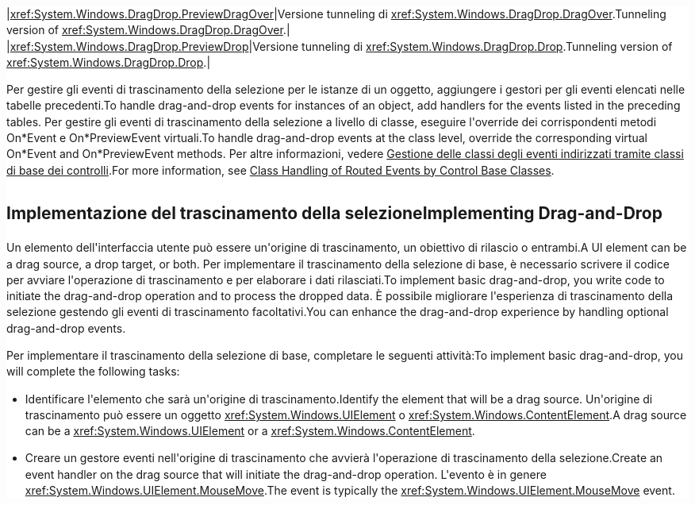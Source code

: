 |<xref:System.Windows.DragDrop.PreviewDragOver>|<span data-ttu-id="9480c-185">Versione tunneling di <xref:System.Windows.DragDrop.DragOver>.</span><span class="sxs-lookup"><span data-stu-id="9480c-185">Tunneling version of <xref:System.Windows.DragDrop.DragOver>.</span></span>|  
|<xref:System.Windows.DragDrop.PreviewDrop>|<span data-ttu-id="9480c-186">Versione tunneling di <xref:System.Windows.DragDrop.Drop>.</span><span class="sxs-lookup"><span data-stu-id="9480c-186">Tunneling version of <xref:System.Windows.DragDrop.Drop>.</span></span>|  
  
 <span data-ttu-id="9480c-187">Per gestire gli eventi di trascinamento della selezione per le istanze di un oggetto, aggiungere i gestori per gli eventi elencati nelle tabelle precedenti.</span><span class="sxs-lookup"><span data-stu-id="9480c-187">To handle drag-and-drop events for instances of an object, add handlers for the events listed in the preceding tables.</span></span> <span data-ttu-id="9480c-188">Per gestire gli eventi di trascinamento della selezione a livello di classe, eseguire l'override dei corrispondenti metodi On\*Event e On\*PreviewEvent virtuali.</span><span class="sxs-lookup"><span data-stu-id="9480c-188">To handle drag-and-drop events at the class level, override the corresponding virtual On\*Event and On\*PreviewEvent methods.</span></span> <span data-ttu-id="9480c-189">Per altre informazioni, vedere [Gestione delle classi degli eventi indirizzati tramite classi di base dei controlli](marking-routed-events-as-handled-and-class-handling.md#Class_Handling_of_Routed_Events).</span><span class="sxs-lookup"><span data-stu-id="9480c-189">For more information, see [Class Handling of Routed Events by Control Base Classes](marking-routed-events-as-handled-and-class-handling.md#Class_Handling_of_Routed_Events).</span></span>  
  
<a name="Implementing_Drag_And_Drop"></a>
## <a name="implementing-drag-and-drop"></a><span data-ttu-id="9480c-190">Implementazione del trascinamento della selezione</span><span class="sxs-lookup"><span data-stu-id="9480c-190">Implementing Drag-and-Drop</span></span>  
 <span data-ttu-id="9480c-191">Un elemento dell'interfaccia utente può essere un'origine di trascinamento, un obiettivo di rilascio o entrambi.</span><span class="sxs-lookup"><span data-stu-id="9480c-191">A UI element can be a drag source, a drop target, or both.</span></span> <span data-ttu-id="9480c-192">Per implementare il trascinamento della selezione di base, è necessario scrivere il codice per avviare l'operazione di trascinamento e per elaborare i dati rilasciati.</span><span class="sxs-lookup"><span data-stu-id="9480c-192">To implement basic drag-and-drop, you write code to initiate the drag-and-drop operation and to process the dropped data.</span></span> <span data-ttu-id="9480c-193">È possibile migliorare l'esperienza di trascinamento della selezione gestendo gli eventi di trascinamento facoltativi.</span><span class="sxs-lookup"><span data-stu-id="9480c-193">You can enhance the drag-and-drop experience by handling optional drag-and-drop events.</span></span>  
  
 <span data-ttu-id="9480c-194">Per implementare il trascinamento della selezione di base, completare le seguenti attività:</span><span class="sxs-lookup"><span data-stu-id="9480c-194">To implement basic drag-and-drop, you will complete the following tasks:</span></span>  
  
- <span data-ttu-id="9480c-195">Identificare l'elemento che sarà un'origine di trascinamento.</span><span class="sxs-lookup"><span data-stu-id="9480c-195">Identify the element that will be a drag source.</span></span> <span data-ttu-id="9480c-196">Un'origine di trascinamento può essere un oggetto <xref:System.Windows.UIElement> o <xref:System.Windows.ContentElement>.</span><span class="sxs-lookup"><span data-stu-id="9480c-196">A drag source can be a <xref:System.Windows.UIElement> or a <xref:System.Windows.ContentElement>.</span></span>  
  
- <span data-ttu-id="9480c-197">Creare un gestore eventi nell'origine di trascinamento che avvierà l'operazione di trascinamento della selezione.</span><span class="sxs-lookup"><span data-stu-id="9480c-197">Create an event handler on the drag source that will initiate the drag-and-drop operation.</span></span> <span data-ttu-id="9480c-198">L'evento è in genere <xref:System.Windows.UIElement.MouseMove>.</span><span class="sxs-lookup"><span data-stu-id="9480c-198">The event is typically the <xref:System.Windows.UIElement.MouseMove> event.</span></span>  
  